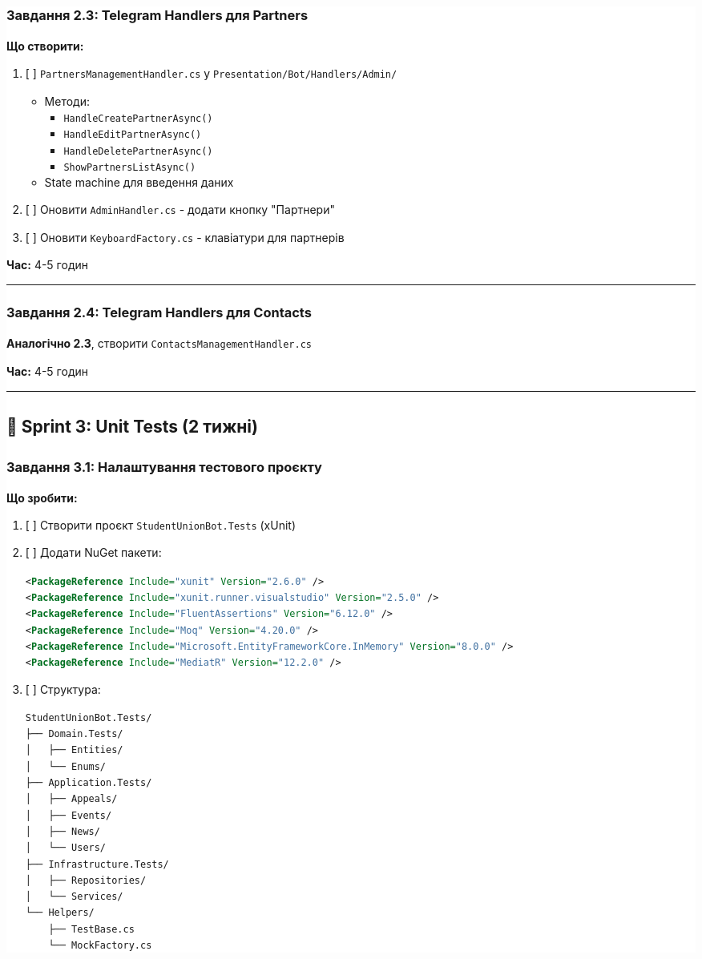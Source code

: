 ### Завдання 2.3: Telegram Handlers для Partners

**Що створити:**

1. [ ] `PartnersManagementHandler.cs` у `Presentation/Bot/Handlers/Admin/`
   - Методи:
     - `HandleCreatePartnerAsync()`
     - `HandleEditPartnerAsync()`
     - `HandleDeletePartnerAsync()`
     - `ShowPartnersListAsync()`
   - State machine для введення даних

2. [ ] Оновити `AdminHandler.cs` - додати кнопку "Партнери"

3. [ ] Оновити `KeyboardFactory.cs` - клавіатури для партнерів

**Час:** 4-5 годин

---

### Завдання 2.4: Telegram Handlers для Contacts

**Аналогічно 2.3**, створити `ContactsManagementHandler.cs`

**Час:** 4-5 годин

---

## 🎯 Sprint 3: Unit Tests (2 тижні)

### Завдання 3.1: Налаштування тестового проєкту

**Що зробити:**

1. [ ] Створити проєкт `StudentUnionBot.Tests` (xUnit)
2. [ ] Додати NuGet пакети:
   ```xml
   <PackageReference Include="xunit" Version="2.6.0" />
   <PackageReference Include="xunit.runner.visualstudio" Version="2.5.0" />
   <PackageReference Include="FluentAssertions" Version="6.12.0" />
   <PackageReference Include="Moq" Version="4.20.0" />
   <PackageReference Include="Microsoft.EntityFrameworkCore.InMemory" Version="8.0.0" />
   <PackageReference Include="MediatR" Version="12.2.0" />
   ```

3. [ ] Структура:
   ```
   StudentUnionBot.Tests/
   ├── Domain.Tests/
   │   ├── Entities/
   │   └── Enums/
   ├── Application.Tests/
   │   ├── Appeals/
   │   ├── Events/
   │   ├── News/
   │   └── Users/
   ├── Infrastructure.Tests/
   │   ├── Repositories/
   │   └── Services/
   └── Helpers/
       ├── TestBase.cs
       └── MockFactory.cs
   ```

